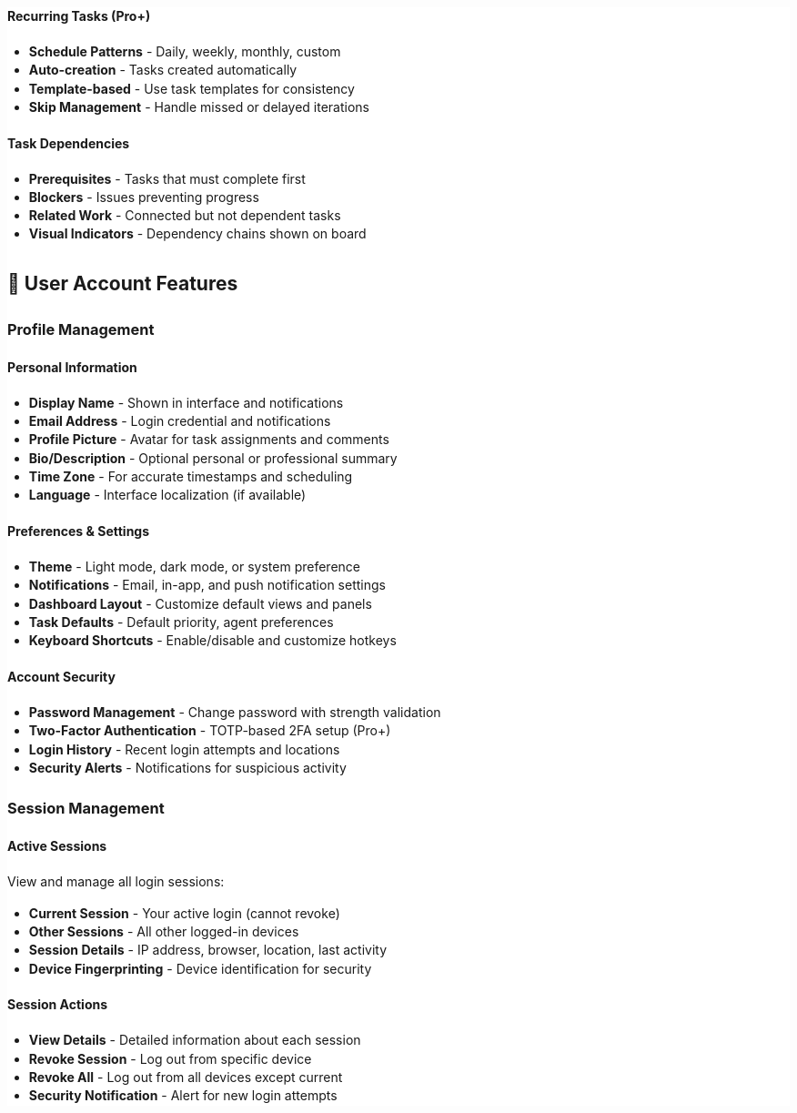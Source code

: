 #### Recurring Tasks (Pro+)
- **Schedule Patterns** - Daily, weekly, monthly, custom
- **Auto-creation** - Tasks created automatically
- **Template-based** - Use task templates for consistency
- **Skip Management** - Handle missed or delayed iterations

#### Task Dependencies
- **Prerequisites** - Tasks that must complete first  
- **Blockers** - Issues preventing progress
- **Related Work** - Connected but not dependent tasks
- **Visual Indicators** - Dependency chains shown on board

## 👤 User Account Features

### Profile Management

#### Personal Information
- **Display Name** - Shown in interface and notifications
- **Email Address** - Login credential and notifications
- **Profile Picture** - Avatar for task assignments and comments
- **Bio/Description** - Optional personal or professional summary
- **Time Zone** - For accurate timestamps and scheduling
- **Language** - Interface localization (if available)

#### Preferences & Settings
- **Theme** - Light mode, dark mode, or system preference
- **Notifications** - Email, in-app, and push notification settings
- **Dashboard Layout** - Customize default views and panels
- **Task Defaults** - Default priority, agent preferences
- **Keyboard Shortcuts** - Enable/disable and customize hotkeys

#### Account Security
- **Password Management** - Change password with strength validation
- **Two-Factor Authentication** - TOTP-based 2FA setup (Pro+)
- **Login History** - Recent login attempts and locations
- **Security Alerts** - Notifications for suspicious activity

### Session Management

#### Active Sessions
View and manage all login sessions:
- **Current Session** - Your active login (cannot revoke)
- **Other Sessions** - All other logged-in devices
- **Session Details** - IP address, browser, location, last activity
- **Device Fingerprinting** - Device identification for security

#### Session Actions
- **View Details** - Detailed information about each session
- **Revoke Session** - Log out from specific device
- **Revoke All** - Log out from all devices except current
- **Security Notification** - Alert for new login attempts
